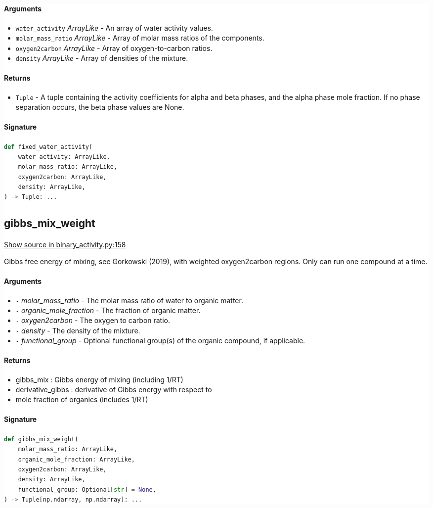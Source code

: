 #### Arguments

- `water_activity` *ArrayLike* - An array of water activity values.
- `molar_mass_ratio` *ArrayLike* - Array of molar mass ratios of the components.
- `oxygen2carbon` *ArrayLike* - Array of oxygen-to-carbon ratios.
- `density` *ArrayLike* - Array of densities of the mixture.

#### Returns

- `Tuple` - A tuple containing the activity coefficients for alpha and beta
        phases, and the alpha phase mole fraction.
       If no phase separation occurs, the beta phase values are None.

#### Signature

```python
def fixed_water_activity(
    water_activity: ArrayLike,
    molar_mass_ratio: ArrayLike,
    oxygen2carbon: ArrayLike,
    density: ArrayLike,
) -> Tuple: ...
```



## gibbs_mix_weight

[Show source in binary_activity.py:158](../../../particula/activity/binary_activity.py#L158)

Gibbs free energy of mixing, see Gorkowski (2019), with weighted
oxygen2carbon regions. Only can run one compound at a time.

#### Arguments

- `-` *molar_mass_ratio* - The molar mass ratio of water to organic
    matter.
- `-` *organic_mole_fraction* - The fraction of organic matter.
- `-` *oxygen2carbon* - The oxygen to carbon ratio.
- `-` *density* - The density of the mixture.
- `-` *functional_group* - Optional functional group(s) of the organic
    compound, if applicable.

#### Returns

- gibbs_mix : Gibbs energy of mixing (including 1/RT)
- derivative_gibbs : derivative of Gibbs energy with respect to
- mole fraction of organics (includes 1/RT)

#### Signature

```python
def gibbs_mix_weight(
    molar_mass_ratio: ArrayLike,
    organic_mole_fraction: ArrayLike,
    oxygen2carbon: ArrayLike,
    density: ArrayLike,
    functional_group: Optional[str] = None,
) -> Tuple[np.ndarray, np.ndarray]: ...
```
